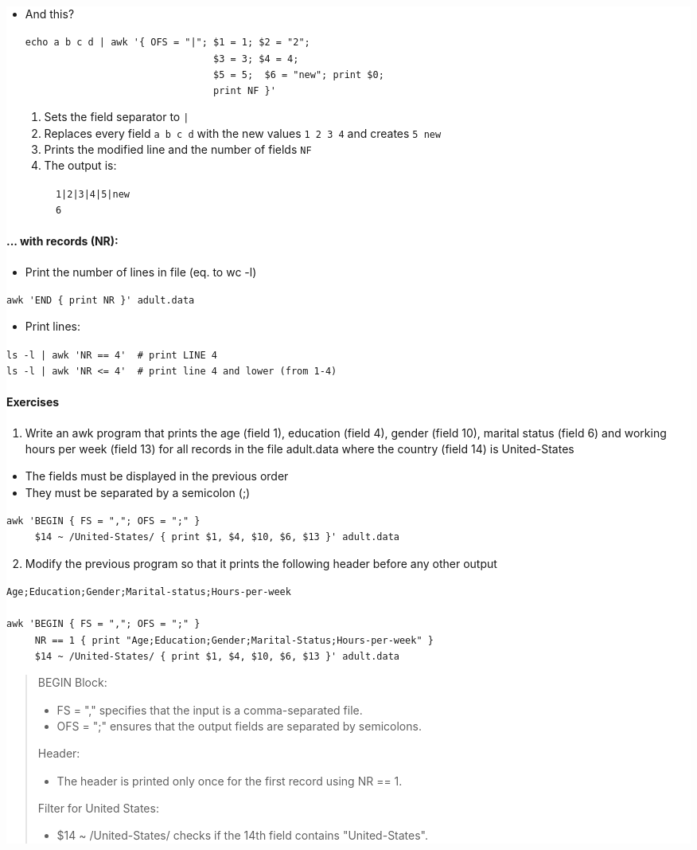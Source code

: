 - And this?
    ```Nushell
    echo a b c d | awk '{ OFS = "|"; $1 = 1; $2 = "2";
                                     $3 = 3; $4 = 4;
                                     $5 = 5;  $6 = "new"; print $0;
                                     print NF }'
    ```
    1. Sets the field separator to `|`
    2. Replaces every field `a b c d` with the new values `1 2 3 4` and creates `5 new`
    3. Prints the modified line and the number of fields `NF`
    4. The output is:
        ```
          1|2|3|4|5|new
          6
        ```
  
#### ... with records (NR):
- Print the number of lines in file (eq. to wc -l)
```Nushell
awk 'END { print NR }' adult.data
```

- Print lines:
```Nushell
ls -l | awk 'NR == 4'  # print LINE 4
ls -l | awk 'NR <= 4'  # print line 4 and lower (from 1-4) 
```

#### Exercises
1. Write an awk program that prints the age (field 1), education (field
4), gender (field 10), marital status (field 6) and working hours per
week (field 13) for all records in the file adult.data where the country
(field 14) is United-States
- The fields must be displayed in the previous order
- They must be separated by a semicolon (;)

```Nushell
awk 'BEGIN { FS = ","; OFS = ";" } 
     $14 ~ /United-States/ { print $1, $4, $10, $6, $13 }' adult.data
```

2. Modify the previous program so that it prints the following header
before any other output
```
Age;Education;Gender;Marital-status;Hours-per-week

awk 'BEGIN { FS = ","; OFS = ";" } 
     NR == 1 { print "Age;Education;Gender;Marital-Status;Hours-per-week" }
     $14 ~ /United-States/ { print $1, $4, $10, $6, $13 }' adult.data
```
> BEGIN Block:
> - FS = "," specifies that the input is a comma-separated file.<br>
> - OFS = ";" ensures that the output fields are separated by semicolons.<br>
>
> Header:
> - The header is printed only once for the first record using NR == 1.
>
> Filter for United States:
> - $14 ~ /United-States/ checks if the 14th field contains "United-States".
